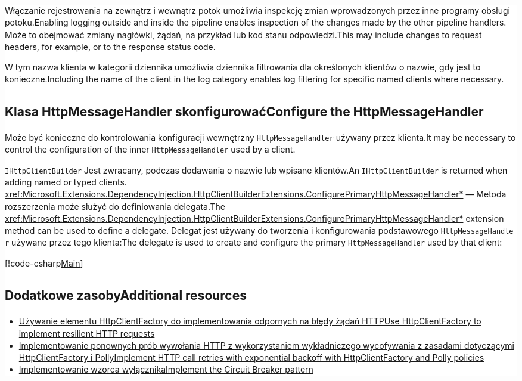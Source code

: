 <span data-ttu-id="66098-267">Włączanie rejestrowania na zewnątrz i wewnątrz potok umożliwia inspekcję zmian wprowadzonych przez inne programy obsługi potoku.</span><span class="sxs-lookup"><span data-stu-id="66098-267">Enabling logging outside and inside the pipeline enables inspection of the changes made by the other pipeline handlers.</span></span> <span data-ttu-id="66098-268">Może to obejmować zmiany nagłówki, żądań, na przykład lub kod stanu odpowiedzi.</span><span class="sxs-lookup"><span data-stu-id="66098-268">This may include changes to request headers, for example, or to the response status code.</span></span>

<span data-ttu-id="66098-269">W tym nazwa klienta w kategorii dziennika umożliwia dziennika filtrowania dla określonych klientów o nazwie, gdy jest to konieczne.</span><span class="sxs-lookup"><span data-stu-id="66098-269">Including the name of the client in the log category enables log filtering for specific named clients where necessary.</span></span>

## <a name="configure-the-httpmessagehandler"></a><span data-ttu-id="66098-270">Klasa HttpMessageHandler skonfigurować</span><span class="sxs-lookup"><span data-stu-id="66098-270">Configure the HttpMessageHandler</span></span>

<span data-ttu-id="66098-271">Może być konieczne do kontrolowania konfiguracji wewnętrzny `HttpMessageHandler` używany przez klienta.</span><span class="sxs-lookup"><span data-stu-id="66098-271">It may be necessary to control the configuration of the inner `HttpMessageHandler` used by a client.</span></span>

<span data-ttu-id="66098-272">`IHttpClientBuilder` Jest zwracany, podczas dodawania o nazwie lub wpisane klientów.</span><span class="sxs-lookup"><span data-stu-id="66098-272">An `IHttpClientBuilder` is returned when adding named or typed clients.</span></span> <span data-ttu-id="66098-273"><xref:Microsoft.Extensions.DependencyInjection.HttpClientBuilderExtensions.ConfigurePrimaryHttpMessageHandler*> — Metoda rozszerzenia może służyć do definiowania delegata.</span><span class="sxs-lookup"><span data-stu-id="66098-273">The <xref:Microsoft.Extensions.DependencyInjection.HttpClientBuilderExtensions.ConfigurePrimaryHttpMessageHandler*> extension method can be used to define a delegate.</span></span> <span data-ttu-id="66098-274">Delegat jest używany do tworzenia i konfigurowania podstawowego `HttpMessageHandler` używane przez tego klienta:</span><span class="sxs-lookup"><span data-stu-id="66098-274">The delegate is used to create and configure the primary `HttpMessageHandler` used by that client:</span></span>

[!code-csharp[Main](http-requests/samples/2.x/HttpClientFactorySample/Startup.cs?name=snippet12)]

## <a name="additional-resources"></a><span data-ttu-id="66098-275">Dodatkowe zasoby</span><span class="sxs-lookup"><span data-stu-id="66098-275">Additional resources</span></span>

* [<span data-ttu-id="66098-276">Używanie elementu HttpClientFactory do implementowania odpornych na błędy żądań HTTP</span><span class="sxs-lookup"><span data-stu-id="66098-276">Use HttpClientFactory to implement resilient HTTP requests</span></span>](/dotnet/standard/microservices-architecture/implement-resilient-applications/use-httpclientfactory-to-implement-resilient-http-requests)
* [<span data-ttu-id="66098-277">Implementowanie ponownych prób wywołania HTTP z wykorzystaniem wykładniczego wycofywania z zasadami dotyczącymi HttpClientFactory i Polly</span><span class="sxs-lookup"><span data-stu-id="66098-277">Implement HTTP call retries with exponential backoff with HttpClientFactory and Polly policies</span></span>](/dotnet/standard/microservices-architecture/implement-resilient-applications/implement-http-call-retries-exponential-backoff-polly)
* [<span data-ttu-id="66098-278">Implementowanie wzorca wyłącznika</span><span class="sxs-lookup"><span data-stu-id="66098-278">Implement the Circuit Breaker pattern</span></span>](/dotnet/standard/microservices-architecture/implement-resilient-applications/implement-circuit-breaker-pattern)